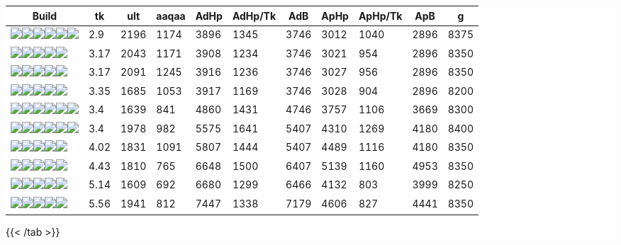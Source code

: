 



 Build |tk|ult|aaqaa|AdHp|AdHp/Tk|AdB|ApHp|ApHp/Tk|ApB|g
-|-|-|-|-|-|-|-|-|-|-
![](/item/3153.png)![](/item/6691.png)![](/item/1001.png)![](/item/1055.png)![](/item/1037.png)![](/item/1036.png)|2.9|2196|1174|3896|1345|3746|3012|1040|2896|8375
![](/item/3153.png)![](/item/6676.png)![](/item/1001.png)![](/item/1055.png)![](/item/1038.png)|3.17|2043|1171|3908|1234|3746|3021|954|2896|8350
![](/item/3153.png)![](/item/3036.png)![](/item/1001.png)![](/item/1055.png)![](/item/1038.png)|3.17|2091|1245|3916|1236|3746|3027|956|2896|8350
![](/item/3153.png)![](/item/3046.png)![](/item/1055.png)![](/item/1038.png)![](/item/1036.png)|3.35|1685|1053|3917|1169|3746|3028|904|2896|8200
![](/item/6672.png)![](/item/3161.png)![](/item/1001.png)![](/item/1053.png)![](/item/1055.png)![](/item/1036.png)|3.4|1639|841|4860|1431|4746|3757|1106|3669|8300
![](/item/6672.png)![](/item/6673.png)![](/item/1001.png)![](/item/1055.png)![](/item/1038.png)![](/item/1036.png)|3.4|1978|982|5575|1641|5407|4310|1269|4180|8400
![](/item/3153.png)![](/item/6673.png)![](/item/1001.png)![](/item/1055.png)![](/item/1038.png)|4.02|1831|1091|5807|1444|5407|4489|1116|4180|8350
![](/item/3161.png)![](/item/6673.png)![](/item/1001.png)![](/item/1055.png)![](/item/1038.png)|4.43|1810|765|6648|1500|6407|5139|1160|4953|8350
![](/item/3161.png)![](/item/6333.png)![](/item/1001.png)![](/item/1053.png)![](/item/1055.png)|5.14|1609|692|6680|1299|6466|4132|803|3999|8250
![](/item/6673.png)![](/item/6333.png)![](/item/1001.png)![](/item/1055.png)![](/item/1038.png)|5.56|1941|812|7447|1338|7179|4606|827|4441|8350
{{< /tab >}}
